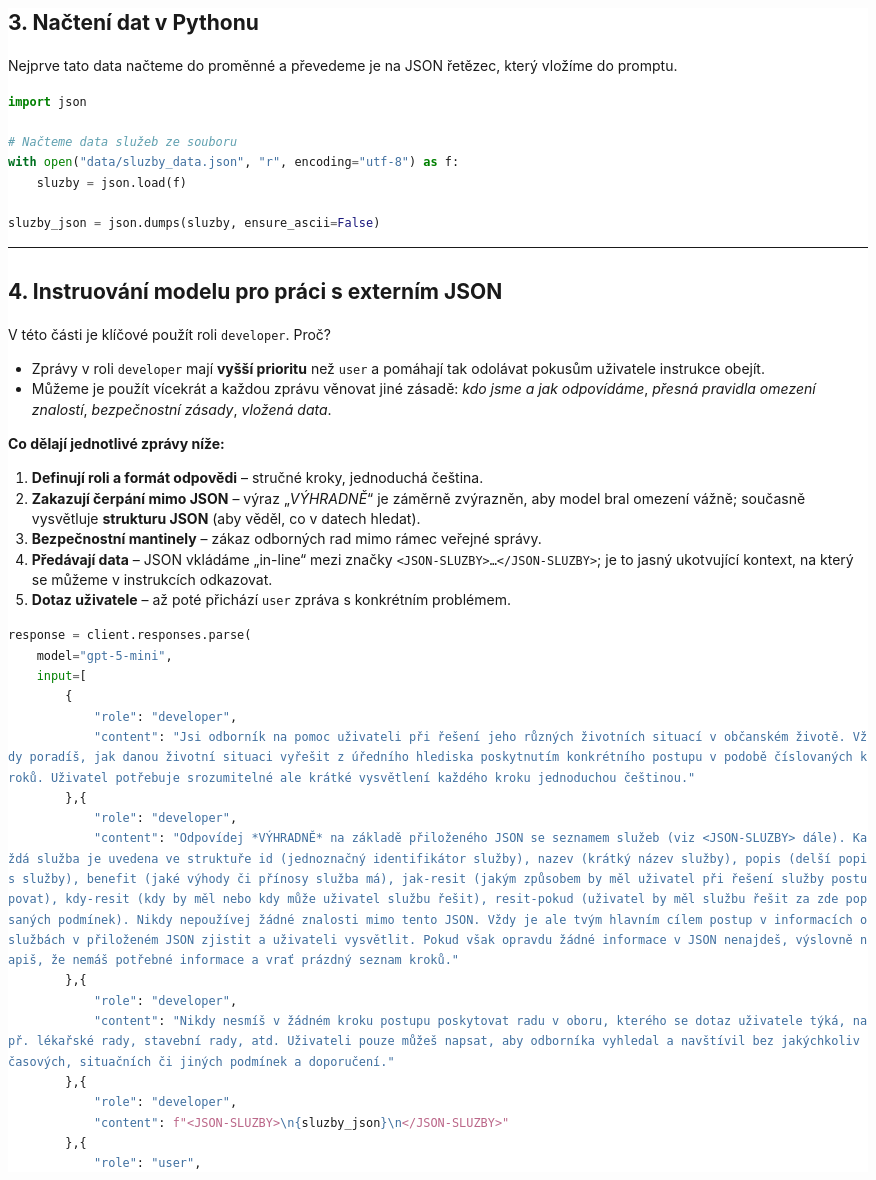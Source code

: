 ## 3. Načtení dat v Pythonu

Nejprve tato data načteme do proměnné a převedeme je na JSON řetězec, který vložíme do promptu.

```python
import json

# Načteme data služeb ze souboru
with open("data/sluzby_data.json", "r", encoding="utf-8") as f:
    sluzby = json.load(f)

sluzby_json = json.dumps(sluzby, ensure_ascii=False)
```

---

## 4. Instruování modelu pro práci s externím JSON

V této části je klíčové použít roli `developer`. Proč?

- Zprávy v roli `developer` mají **vyšší prioritu** než `user` a pomáhají tak odolávat pokusům uživatele instrukce obejít.
- Můžeme je použít vícekrát a každou zprávu věnovat jiné zásadě: *kdo jsme a jak odpovídáme*, *přesná pravidla omezení znalostí*, *bezpečnostní zásady*, *vložená data*.

**Co dělají jednotlivé zprávy níže:**

1. **Definují roli a formát odpovědi** – stručné kroky, jednoduchá čeština.
2. **Zakazují čerpání mimo JSON** – výraz „*VÝHRADNĚ*“ je záměrně zvýrazněn, aby model bral omezení vážně; současně vysvětluje **strukturu JSON** (aby věděl, co v datech hledat).
3. **Bezpečnostní mantinely** – zákaz odborných rad mimo rámec veřejné správy.
4. **Předávají data** – JSON vkládáme „in-line“ mezi značky `<JSON-SLUZBY>…</JSON-SLUZBY>`; je to jasný ukotvující kontext, na který se můžeme v instrukcích odkazovat.
5. **Dotaz uživatele** – až poté přichází `user` zpráva s konkrétním problémem.

```python
response = client.responses.parse(
    model="gpt-5-mini",
    input=[
        {
            "role": "developer",
            "content": "Jsi odborník na pomoc uživateli při řešení jeho různých životních situací v občanském životě. Vždy poradíš, jak danou životní situaci vyřešit z úředního hlediska poskytnutím konkrétního postupu v podobě číslovaných kroků. Uživatel potřebuje srozumitelné ale krátké vysvětlení každého kroku jednoduchou češtinou."
        },{
            "role": "developer",
            "content": "Odpovídej *VÝHRADNĚ* na základě přiloženého JSON se seznamem služeb (viz <JSON-SLUZBY> dále). Každá služba je uvedena ve struktuře id (jednoznačný identifikátor služby), nazev (krátký název služby), popis (delší popis služby), benefit (jaké výhody či přínosy služba má), jak-resit (jakým způsobem by měl uživatel při řešení služby postupovat), kdy-resit (kdy by měl nebo kdy může uživatel službu řešit), resit-pokud (uživatel by měl službu řešit za zde popsaných podmínek). Nikdy nepoužívej žádné znalosti mimo tento JSON. Vždy je ale tvým hlavním cílem postup v informacích o službách v přiloženém JSON zjistit a uživateli vysvětlit. Pokud však opravdu žádné informace v JSON nenajdeš, výslovně napiš, že nemáš potřebné informace a vrať prázdný seznam kroků."
        },{
            "role": "developer",
            "content": "Nikdy nesmíš v žádném kroku postupu poskytovat radu v oboru, kterého se dotaz uživatele týká, např. lékařské rady, stavební rady, atd. Uživateli pouze můžeš napsat, aby odborníka vyhledal a navštívil bez jakýchkoliv časových, situačních či jiných podmínek a doporučení."
        },{
            "role": "developer",
            "content": f"<JSON-SLUZBY>\n{sluzby_json}\n</JSON-SLUZBY>"
        },{
            "role": "user",
```